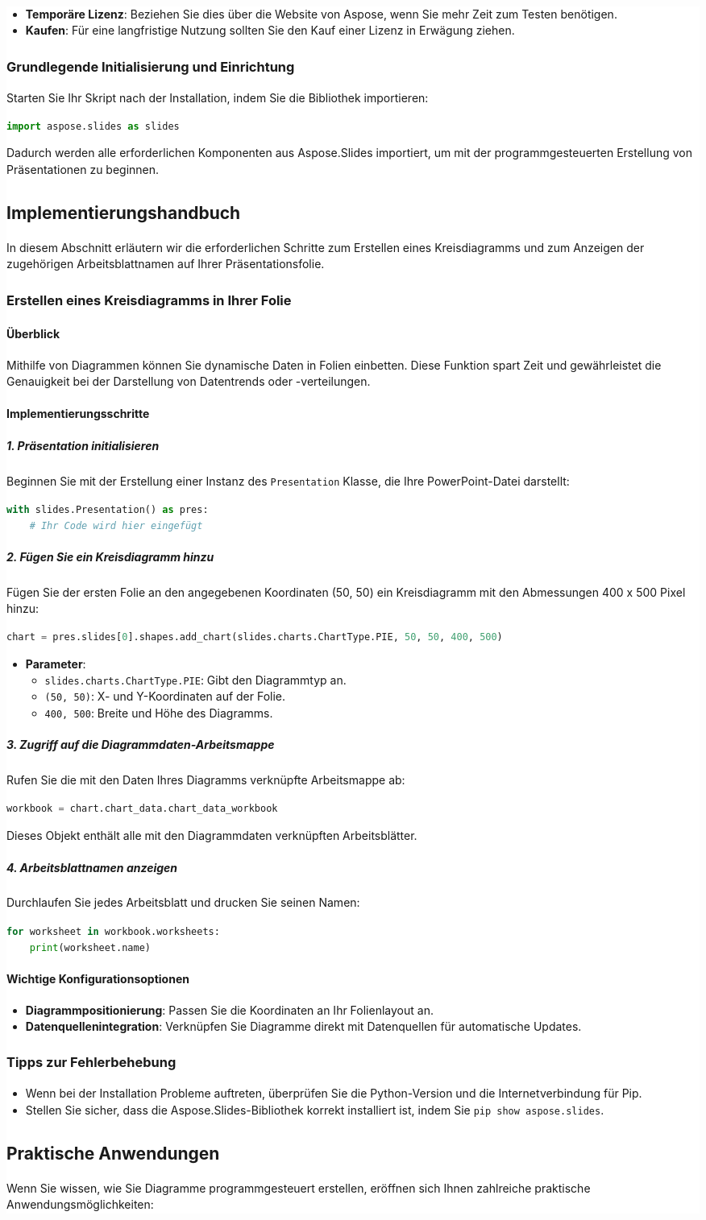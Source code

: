 - **Temporäre Lizenz**: Beziehen Sie dies über die Website von Aspose, wenn Sie mehr Zeit zum Testen benötigen.
- **Kaufen**: Für eine langfristige Nutzung sollten Sie den Kauf einer Lizenz in Erwägung ziehen.
### Grundlegende Initialisierung und Einrichtung
Starten Sie Ihr Skript nach der Installation, indem Sie die Bibliothek importieren:
```python
import aspose.slides as slides
```
Dadurch werden alle erforderlichen Komponenten aus Aspose.Slides importiert, um mit der programmgesteuerten Erstellung von Präsentationen zu beginnen.
## Implementierungshandbuch
In diesem Abschnitt erläutern wir die erforderlichen Schritte zum Erstellen eines Kreisdiagramms und zum Anzeigen der zugehörigen Arbeitsblattnamen auf Ihrer Präsentationsfolie.
### Erstellen eines Kreisdiagramms in Ihrer Folie
#### Überblick
Mithilfe von Diagrammen können Sie dynamische Daten in Folien einbetten. Diese Funktion spart Zeit und gewährleistet die Genauigkeit bei der Darstellung von Datentrends oder -verteilungen.
#### Implementierungsschritte
##### 1. Präsentation initialisieren
Beginnen Sie mit der Erstellung einer Instanz des `Presentation` Klasse, die Ihre PowerPoint-Datei darstellt:
```python
with slides.Presentation() as pres:
    # Ihr Code wird hier eingefügt
```
##### 2. Fügen Sie ein Kreisdiagramm hinzu
Fügen Sie der ersten Folie an den angegebenen Koordinaten (50, 50) ein Kreisdiagramm mit den Abmessungen 400 x 500 Pixel hinzu:
```python
chart = pres.slides[0].shapes.add_chart(slides.charts.ChartType.PIE, 50, 50, 400, 500)
```
- **Parameter**:
  - `slides.charts.ChartType.PIE`: Gibt den Diagrammtyp an.
  - `(50, 50)`: X- und Y-Koordinaten auf der Folie.
  - `400, 500`: Breite und Höhe des Diagramms.
##### 3. Zugriff auf die Diagrammdaten-Arbeitsmappe
Rufen Sie die mit den Daten Ihres Diagramms verknüpfte Arbeitsmappe ab:
```python
workbook = chart.chart_data.chart_data_workbook
```
Dieses Objekt enthält alle mit den Diagrammdaten verknüpften Arbeitsblätter.
##### 4. Arbeitsblattnamen anzeigen
Durchlaufen Sie jedes Arbeitsblatt und drucken Sie seinen Namen:
```python
for worksheet in workbook.worksheets:
    print(worksheet.name)
```
#### Wichtige Konfigurationsoptionen
- **Diagrammpositionierung**: Passen Sie die Koordinaten an Ihr Folienlayout an.
- **Datenquellenintegration**: Verknüpfen Sie Diagramme direkt mit Datenquellen für automatische Updates.
### Tipps zur Fehlerbehebung
- Wenn bei der Installation Probleme auftreten, überprüfen Sie die Python-Version und die Internetverbindung für Pip.
- Stellen Sie sicher, dass die Aspose.Slides-Bibliothek korrekt installiert ist, indem Sie `pip show aspose.slides`.
## Praktische Anwendungen
Wenn Sie wissen, wie Sie Diagramme programmgesteuert erstellen, eröffnen sich Ihnen zahlreiche praktische Anwendungsmöglichkeiten: